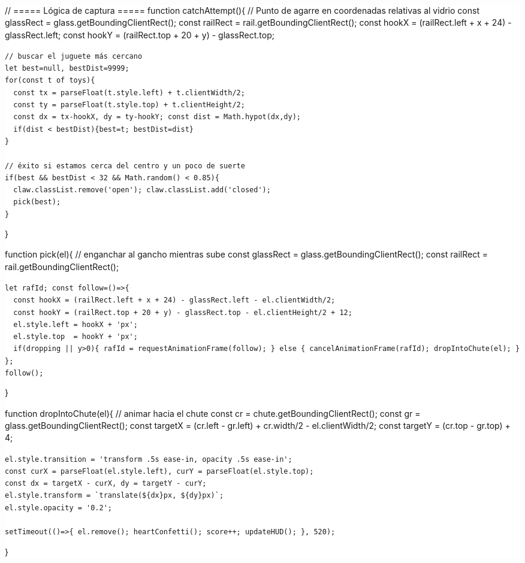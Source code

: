   // ===== Lógica de captura =====
  function catchAttempt(){
    // Punto de agarre en coordenadas relativas al vidrio
    const glassRect = glass.getBoundingClientRect();
    const railRect = rail.getBoundingClientRect();
    const hookX = (railRect.left + x + 24) - glassRect.left;
    const hookY = (railRect.top + 20 + y) - glassRect.top;

    // buscar el juguete más cercano
    let best=null, bestDist=9999;
    for(const t of toys){
      const tx = parseFloat(t.style.left) + t.clientWidth/2;
      const ty = parseFloat(t.style.top) + t.clientHeight/2;
      const dx = tx-hookX, dy = ty-hookY; const dist = Math.hypot(dx,dy);
      if(dist < bestDist){best=t; bestDist=dist}
    }

    // éxito si estamos cerca del centro y un poco de suerte
    if(best && bestDist < 32 && Math.random() < 0.85){
      claw.classList.remove('open'); claw.classList.add('closed');
      pick(best);
    }
  }

  function pick(el){
    // enganchar al gancho mientras sube
    const glassRect = glass.getBoundingClientRect();
    const railRect = rail.getBoundingClientRect();

    let rafId; const follow=()=>{
      const hookX = (railRect.left + x + 24) - glassRect.left - el.clientWidth/2;
      const hookY = (railRect.top + 20 + y) - glassRect.top - el.clientHeight/2 + 12;
      el.style.left = hookX + 'px';
      el.style.top  = hookY + 'px';
      if(dropping || y>0){ rafId = requestAnimationFrame(follow); } else { cancelAnimationFrame(rafId); dropIntoChute(el); }
    };
    follow();
  }

  function dropIntoChute(el){
    // animar hacia el chute
    const cr = chute.getBoundingClientRect();
    const gr = glass.getBoundingClientRect();
    const targetX = (cr.left - gr.left) + cr.width/2 - el.clientWidth/2;
    const targetY = (cr.top - gr.top) + 4;

    el.style.transition = 'transform .5s ease-in, opacity .5s ease-in';
    const curX = parseFloat(el.style.left), curY = parseFloat(el.style.top);
    const dx = targetX - curX, dy = targetY - curY;
    el.style.transform = `translate(${dx}px, ${dy}px)`;
    el.style.opacity = '0.2';

    setTimeout(()=>{ el.remove(); heartConfetti(); score++; updateHUD(); }, 520);
  }
